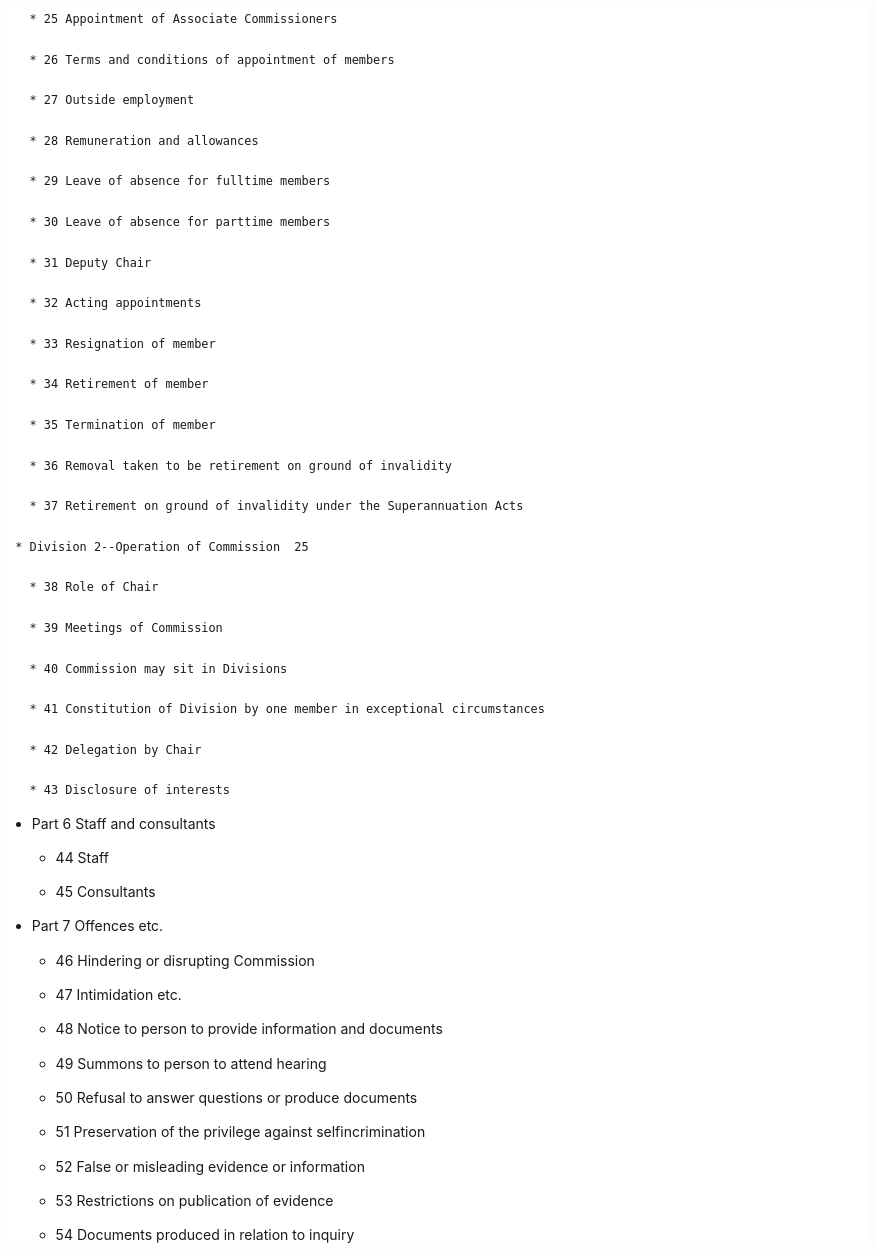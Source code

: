        * 25 Appointment of Associate Commissioners 

       * 26 Terms and conditions of appointment of members 

       * 27 Outside employment 

       * 28 Remuneration and allowances 

       * 29 Leave of absence for fulltime members 

       * 30 Leave of absence for parttime members 

       * 31 Deputy Chair 

       * 32 Acting appointments 

       * 33 Resignation of member 

       * 34 Retirement of member 

       * 35 Termination of member 

       * 36 Removal taken to be retirement on ground of invalidity 

       * 37 Retirement on ground of invalidity under the Superannuation Acts 

     * Division 2--Operation of Commission	25

       * 38 Role of Chair 

       * 39 Meetings of Commission 

       * 40 Commission may sit in Divisions 

       * 41 Constitution of Division by one member in exceptional circumstances 

       * 42 Delegation by Chair 

       * 43 Disclosure of interests 

  * Part 6 Staff and consultants 

       * 44 Staff 

       * 45 Consultants 

  * Part 7 Offences etc. 

       * 46 Hindering or disrupting Commission 

       * 47 Intimidation etc. 

       * 48 Notice to person to provide information and documents 

       * 49 Summons to person to attend hearing 

       * 50 Refusal to answer questions or produce documents 

       * 51 Preservation of the privilege against selfincrimination 

       * 52 False or misleading evidence or information 

       * 53 Restrictions on publication of evidence 

       * 54 Documents produced in relation to inquiry 
